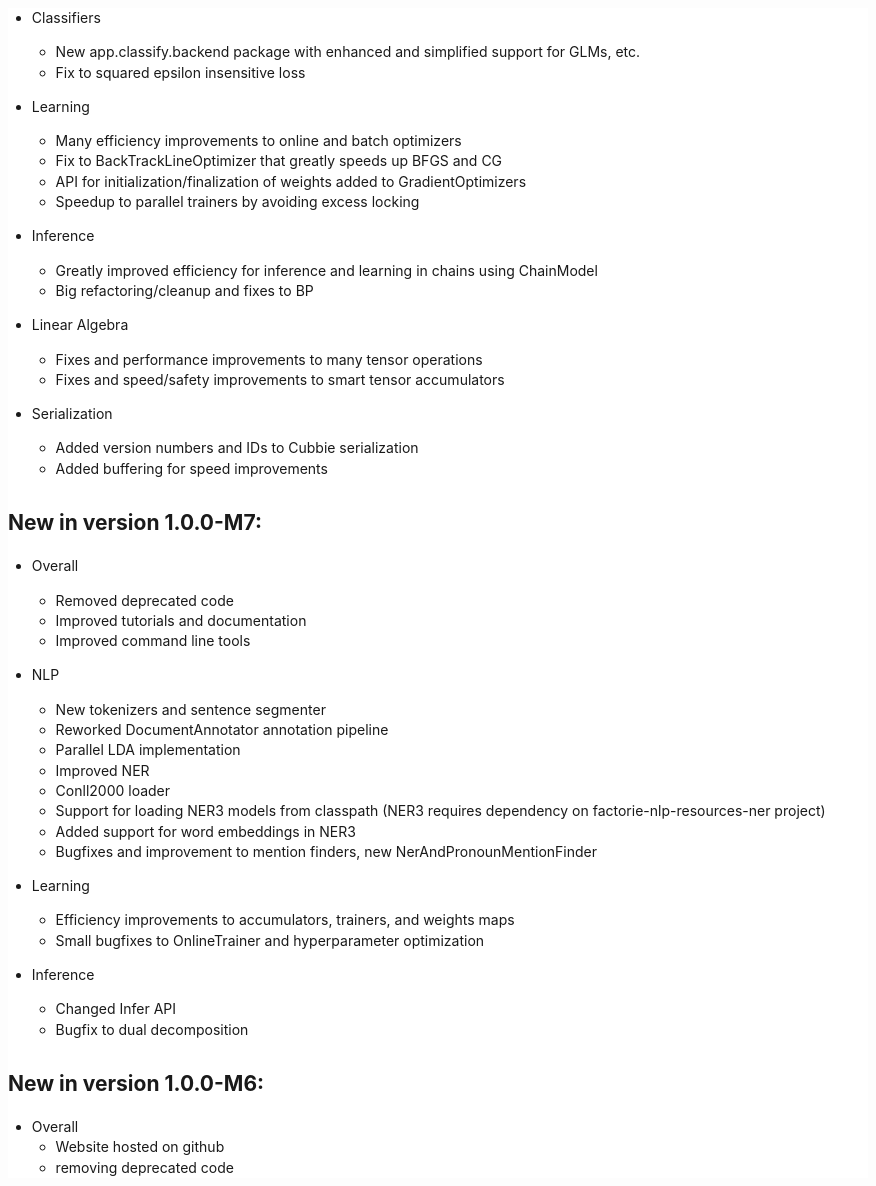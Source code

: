 * Classifiers
    - New app.classify.backend package with enhanced and simplified support for GLMs, etc.
    - Fix to squared epsilon insensitive loss

* Learning
    - Many efficiency improvements to online and batch optimizers
    - Fix to BackTrackLineOptimizer that greatly speeds up BFGS and CG
    - API for initialization/finalization of weights added to GradientOptimizers
    - Speedup to parallel trainers by avoiding excess locking

* Inference
    - Greatly improved efficiency for inference and learning in chains using ChainModel
    - Big refactoring/cleanup and fixes to BP

* Linear Algebra
    - Fixes and performance improvements to many tensor operations
    - Fixes and speed/safety improvements to smart tensor accumulators

* Serialization
    - Added version numbers and IDs to Cubbie serialization
    - Added buffering for speed improvements

New in version 1.0.0-M7:
---

* Overall
    - Removed deprecated code
    - Improved tutorials and documentation
    - Improved command line tools

* NLP
    - New tokenizers and sentence segmenter
    - Reworked DocumentAnnotator annotation pipeline
    - Parallel LDA implementation
    - Improved NER
    - Conll2000 loader
    - Support for loading NER3 models from classpath (NER3 requires dependency on factorie-nlp-resources-ner project)
    - Added support for word embeddings in NER3
    - Bugfixes and improvement to mention finders, new NerAndPronounMentionFinder

* Learning
    - Efficiency improvements to accumulators, trainers, and weights maps
    - Small bugfixes to OnlineTrainer and hyperparameter optimization

* Inference
    - Changed Infer API
    - Bugfix to dual decomposition

New in version 1.0.0-M6:
---

* Overall
    - Website hosted on github
    - removing deprecated code
